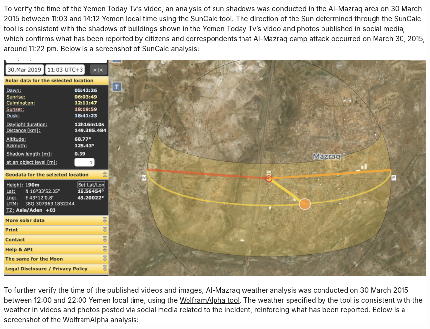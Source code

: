 To verify the time of the [Yemen Today Tv’s video](https://www.youtube.com/watch?v=TSvkFY3L_Js), an analysis of sun shadows was conducted in the Al-Mazraq area on 30 March 2015 between 11:03 and 14:12 Yemen local time using the [SunCalc](https://www.suncalc.org/) tool. The direction of the Sun determined through the SunCalc tool is consistent with the shadows of buildings shown in the Yemen Today Tv’s video and photos published in social media, which confirms what has been reported by citizens and correspondents that Al-Mazraq camp attack occurred on March 30, 2015, around 11:22 pm. Below is a screenshot of SunCalc analysis:

![](/assets/investigations/Mazraq/image6.png)

To further verify the time of the published videos and images,  Al-Mazraq weather analysis was conducted on 30 March 2015 between 12:00 and 22:00 Yemen local time, using the [WolframAlpha tool](https://www.wolframalpha.com/). The weather specified by the tool is consistent with the weather in videos and photos posted via social media related to the incident, reinforcing what has been reported. Below is a screenshot of the WolframAlpha analysis:
